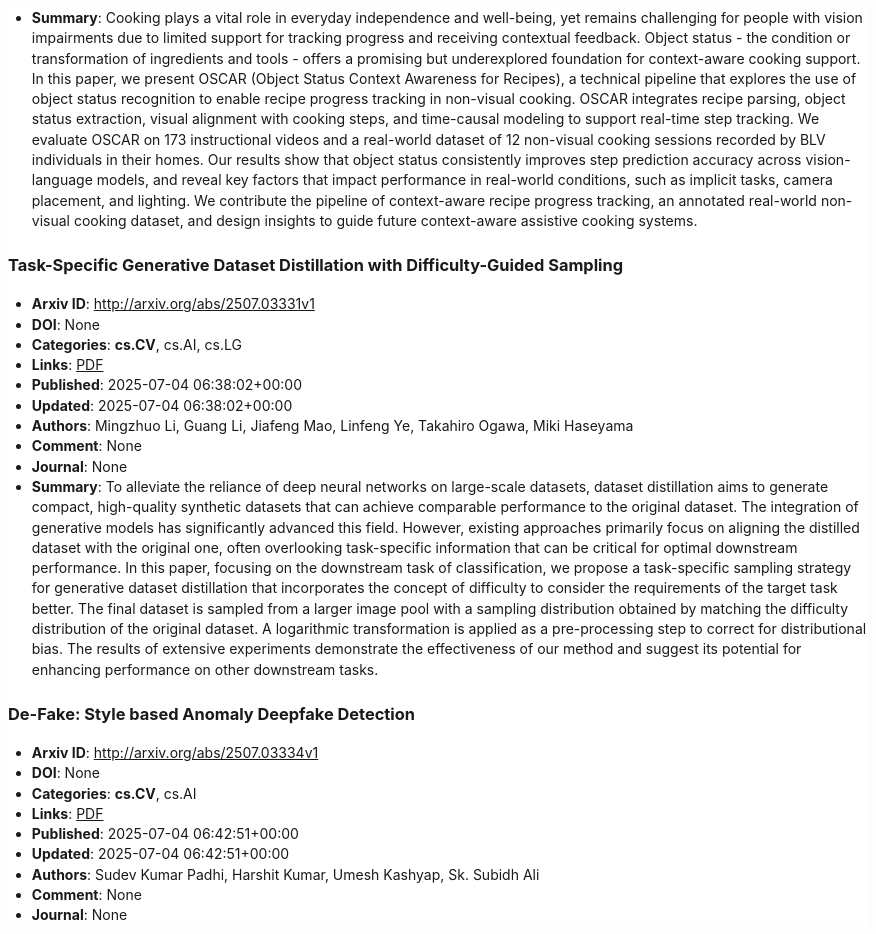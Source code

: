 - **Summary**: Cooking plays a vital role in everyday independence and well-being, yet remains challenging for people with vision impairments due to limited support for tracking progress and receiving contextual feedback. Object status - the condition or transformation of ingredients and tools - offers a promising but underexplored foundation for context-aware cooking support. In this paper, we present OSCAR (Object Status Context Awareness for Recipes), a technical pipeline that explores the use of object status recognition to enable recipe progress tracking in non-visual cooking. OSCAR integrates recipe parsing, object status extraction, visual alignment with cooking steps, and time-causal modeling to support real-time step tracking. We evaluate OSCAR on 173 instructional videos and a real-world dataset of 12 non-visual cooking sessions recorded by BLV individuals in their homes. Our results show that object status consistently improves step prediction accuracy across vision-language models, and reveal key factors that impact performance in real-world conditions, such as implicit tasks, camera placement, and lighting. We contribute the pipeline of context-aware recipe progress tracking, an annotated real-world non-visual cooking dataset, and design insights to guide future context-aware assistive cooking systems.



### Task-Specific Generative Dataset Distillation with Difficulty-Guided Sampling
- **Arxiv ID**: http://arxiv.org/abs/2507.03331v1
- **DOI**: None
- **Categories**: **cs.CV**, cs.AI, cs.LG
- **Links**: [PDF](http://arxiv.org/pdf/2507.03331v1)
- **Published**: 2025-07-04 06:38:02+00:00
- **Updated**: 2025-07-04 06:38:02+00:00
- **Authors**: Mingzhuo Li, Guang Li, Jiafeng Mao, Linfeng Ye, Takahiro Ogawa, Miki Haseyama
- **Comment**: None
- **Journal**: None
- **Summary**: To alleviate the reliance of deep neural networks on large-scale datasets, dataset distillation aims to generate compact, high-quality synthetic datasets that can achieve comparable performance to the original dataset. The integration of generative models has significantly advanced this field. However, existing approaches primarily focus on aligning the distilled dataset with the original one, often overlooking task-specific information that can be critical for optimal downstream performance. In this paper, focusing on the downstream task of classification, we propose a task-specific sampling strategy for generative dataset distillation that incorporates the concept of difficulty to consider the requirements of the target task better. The final dataset is sampled from a larger image pool with a sampling distribution obtained by matching the difficulty distribution of the original dataset. A logarithmic transformation is applied as a pre-processing step to correct for distributional bias. The results of extensive experiments demonstrate the effectiveness of our method and suggest its potential for enhancing performance on other downstream tasks.



### De-Fake: Style based Anomaly Deepfake Detection
- **Arxiv ID**: http://arxiv.org/abs/2507.03334v1
- **DOI**: None
- **Categories**: **cs.CV**, cs.AI
- **Links**: [PDF](http://arxiv.org/pdf/2507.03334v1)
- **Published**: 2025-07-04 06:42:51+00:00
- **Updated**: 2025-07-04 06:42:51+00:00
- **Authors**: Sudev Kumar Padhi, Harshit Kumar, Umesh Kashyap, Sk. Subidh Ali
- **Comment**: None
- **Journal**: None